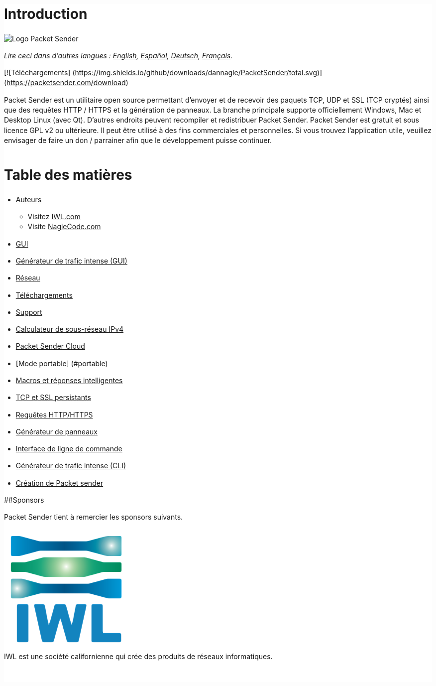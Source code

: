 # Introduction

![Logo Packet Sender ](screenshots/packetsender_banner.png)


*Lire ceci dans d’autres langues : [English](README.md), [Español](README.es.md), [Deutsch](README.de.md), [Français](README.fr.md).*


[![Téléchargements] (https://img.shields.io/github/downloads/dannagle/PacketSender/total.svg)] (https://packetsender.com/download)

Packet Sender est un utilitaire open source permettant d’envoyer et de recevoir des paquets TCP, UDP et SSL (TCP cryptés) ainsi que des requêtes HTTP / HTTPS et la génération de panneaux. La branche principale supporte officiellement Windows, Mac et Desktop Linux (avec Qt). D’autres endroits peuvent recompiler et redistribuer Packet Sender. Packet Sender est gratuit et sous licence GPL v2 ou ultérieure. Il peut être utilisé à des fins commerciales et personnelles. Si vous trouvez l’application utile, veuillez envisager de faire un don / parrainer afin que le développement puisse continuer.



# Table des matières
* [Auteurs](#sponsors)
  * Visitez [IWL.com](https://www.iwl.com/)
  * Visite [NagleCode.com](https://dannagle.com/)

* [GUI](#gui)
* [Générateur de trafic intense (GUI)](#udptraffic)
* [Réseau](#network)
* [Téléchargements](#downloads)
* [Support](#support)
* [Calculateur de sous-réseau IPv4](#subnetcalculator)
* [Packet Sender Cloud](#cloud)
* [Mode portable] (#portable)
* [Macros et réponses intelligentes](#smartresponses)
* [TCP et SSL persistants](#persistent)
* [Requêtes HTTP/HTTPS](#http)
* [Générateur de panneaux](#panelgen)
* [Interface de ligne de commande](#cli)
* [Générateur de trafic intense (CLI)](#cliintensetraffic)
* [Création de Packet sender](#building)




<a id="sponsors"></a>
##Sponsors

Packet Sender tient à remercier les sponsors suivants.

[![IWL](screenshots/iwl_logo.png)](https://www.iwl.com/)
<br>IWL est une société californienne qui crée des produits de réseaux informatiques.
<br><br><br>
